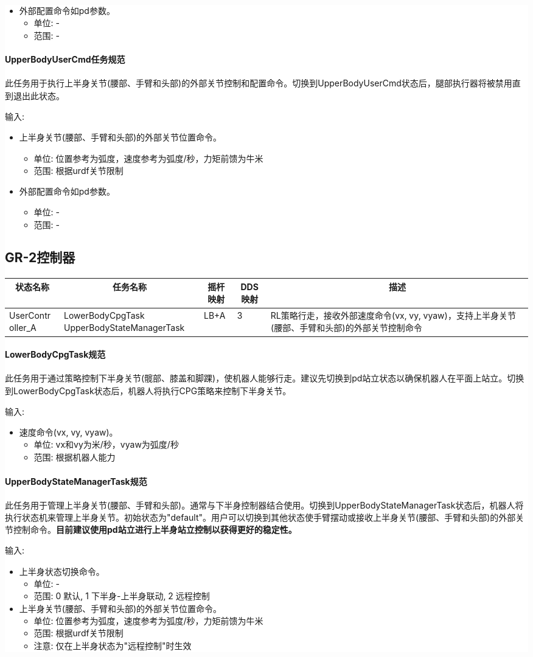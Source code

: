 - 外部配置命令如pd参数。
    - 单位: -
    - 范围: -

#### UpperBodyUserCmd任务规范

此任务用于执行上半身关节(腰部、手臂和头部)的外部关节控制和配置命令。切换到UpperBodyUserCmd状态后，腿部执行器将被禁用直到退出此状态。

输入:
- 上半身关节(腰部、手臂和头部)的外部关节位置命令。
    - 单位: 位置参考为弧度，速度参考为弧度/秒，力矩前馈为牛米
    - 范围: 根据urdf关节限制

- 外部配置命令如pd参数。
    - 单位: -
    - 范围: -

## GR-2控制器

状态名称 | 任务名称 | 摇杆映射 | DDS映射 | 描述
-----------|-----------|------------------|------------|------------
UserController_A | LowerBodyCpgTask UpperBodyStateManagerTask | LB+A | 3 | RL策略行走，接收外部速度命令(vx, vy, vyaw)，支持上半身关节(腰部、手臂和头部)的外部关节控制命令

#### LowerBodyCpgTask规范

此任务用于通过策略控制下半身关节(髋部、膝盖和脚踝)，使机器人能够行走。建议先切换到pd站立状态以确保机器人在平面上站立。切换到LowerBodyCpgTask状态后，机器人将执行CPG策略来控制下半身关节。

输入:
- 速度命令(vx, vy, vyaw)。
    - 单位: vx和vy为米/秒，vyaw为弧度/秒
    - 范围: 根据机器人能力

#### UpperBodyStateManagerTask规范

此任务用于管理上半身关节(腰部、手臂和头部)。通常与下半身控制器结合使用。切换到UpperBodyStateManagerTask状态后，机器人将执行状态机来管理上半身关节。初始状态为"default"。用户可以切换到其他状态使手臂摆动或接收上半身关节(腰部、手臂和头部)的外部关节控制命令。**目前建议使用pd站立进行上半身站立控制以获得更好的稳定性。**

输入:
- 上半身状态切换命令。
    - 单位: -
    - 范围: 0 默认, 1 下半身-上半身联动, 2 远程控制
- 上半身关节(腰部、手臂和头部)的外部关节位置命令。
    - 单位: 位置参考为弧度，速度参考为弧度/秒，力矩前馈为牛米
    - 范围: 根据urdf关节限制
    - 注意: 仅在上半身状态为"远程控制"时生效
